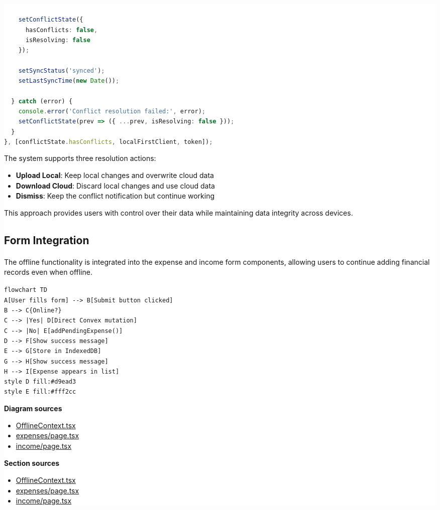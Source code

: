 ```typescript

    setConflictState({
      hasConflicts: false,
      isResolving: false
    });
    
    setSyncStatus('synced');
    setLastSyncTime(new Date());
    
  } catch (error) {
    console.error('Conflict resolution failed:', error);
    setConflictState(prev => ({ ...prev, isResolving: false }));
  }
}, [conflictState.hasConflicts, localFirstClient, token]);
```

The system supports three resolution actions:
- **Upload Local**: Keep local changes and overwrite cloud data
- **Download Cloud**: Discard local changes and use cloud data
- **Dismiss**: Keep the conflict notification but continue working

This approach provides users with control over their data while maintaining data integrity across devices.

## Form Integration

The offline functionality is integrated into the expense and income form components, allowing users to continue adding financial records even when offline.

```mermaid
flowchart TD
A[User fills form] --> B[Submit button clicked]
B --> C{Online?}
C --> |Yes| D[Direct Convex mutation]
C --> |No| E[addPendingExpense()]
D --> F[Show success message]
E --> G[Store in IndexedDB]
G --> H[Show success message]
H --> I[Expense appears in list]
style D fill:#d9ead3
style E fill:#fff2cc
```

**Diagram sources**
- [OfflineContext.tsx](file://src/contexts/OfflineContext.tsx#L1-L428)
- [expenses/page.tsx](file://src/app/expenses/page.tsx)
- [income/page.tsx](file://src/app/income/page.tsx)

**Section sources**
- [OfflineContext.tsx](file://src/contexts/OfflineContext.tsx#L1-L428)
- [expenses/page.tsx](file://src/app/expenses/page.tsx)
- [income/page.tsx](file://src/app/income/page.tsx)
